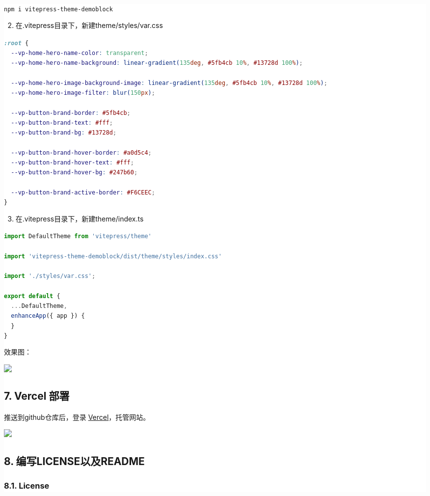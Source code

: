 ```bash
npm i vitepress-theme-demoblock 
```

2. 在.vitepress目录下，新建theme/styles/var.css

```css
:root {
  --vp-home-hero-name-color: transparent;
  --vp-home-hero-name-background: linear-gradient(135deg, #5fb4cb 10%, #13728d 100%);

  --vp-home-hero-image-background-image: linear-gradient(135deg, #5fb4cb 10%, #13728d 100%);
  --vp-home-hero-image-filter: blur(150px);

  --vp-button-brand-border: #5fb4cb;
  --vp-button-brand-text: #fff;
  --vp-button-brand-bg: #13728d;

  --vp-button-brand-hover-border: #a0d5c4;
  --vp-button-brand-hover-text: #fff;
  --vp-button-brand-hover-bg: #247b60;

  --vp-button-brand-active-border: #F6CEEC;
}
```

3. 在.vitepress目录下，新建theme/index.ts

```typescript
import DefaultTheme from 'vitepress/theme'

import 'vitepress-theme-demoblock/dist/theme/styles/index.css'

import './styles/var.css';

export default {
  ...DefaultTheme,
  enhanceApp({ app }) {
  }
}
```

效果图：

![](https://ctynt-oss.oss-cn-hangzhou.aliyuncs.com/WebStudy/ViteStudy/show.jpg)

## 7. Vercel 部署

推送到github仓库后，登录 [Vercel](https://vercel.com/)，托管网站。

![](https://ctynt-oss.oss-cn-hangzhou.aliyuncs.com/WebStudy/ViteStudy/vercel.jpg)

## 8. 编写LICENSE以及README
### 8.1. License
